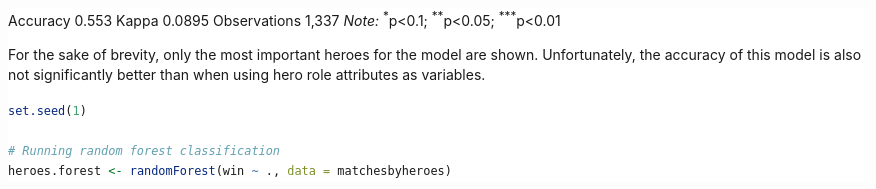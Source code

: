 </tr>
<tr>
<td colspan="2" style="border-bottom: 1px solid black">
</td>
</tr>
<tr>
<td style="text-align:left">
Accuracy
</td>
<td>
0.553
</td>
</tr>
<tr>
<td style="text-align:left">
Kappa
</td>
<td>
0.0895
</td>
</tr>
<tr>
<td style="text-align:left">
Observations
</td>
<td>
1,337
</td>
</tr>
<tr>
<td colspan="2" style="border-bottom: 1px solid black">
</td>
</tr>
<tr>
<td style="text-align:left">
<em>Note:</em>
</td>
<td style="text-align:right">
<sup>*</sup>p<0.1; <sup>**</sup>p<0.05; <sup>***</sup>p<0.01
</td>
</tr>
</table>

For the sake of brevity, only the most important heroes for the model
are shown. Unfortunately, the accuracy of this model is also not
significantly better than when using hero role attributes as variables.

``` r
set.seed(1)

# Running random forest classification
heroes.forest <- randomForest(win ~ ., data = matchesbyheroes)
```
